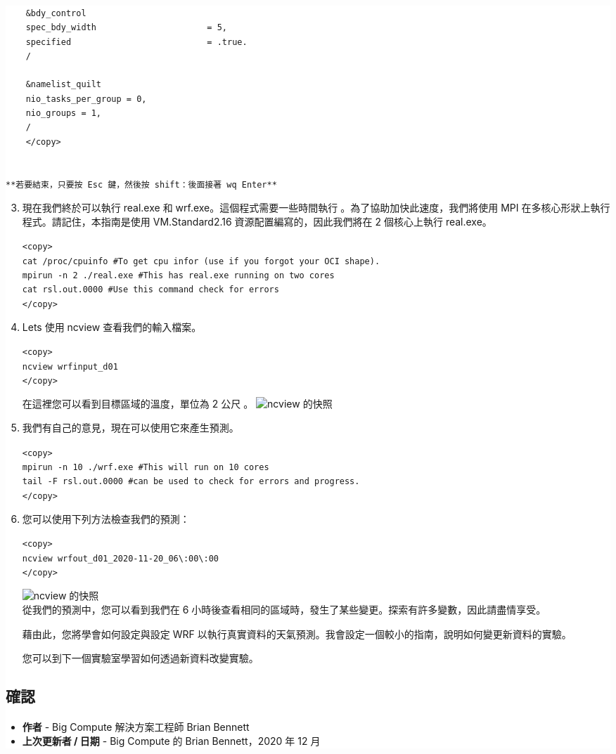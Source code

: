         &bdy_control
        spec_bdy_width                      = 5,
        specified                           = .true.
        /
        
        &namelist_quilt
        nio_tasks_per_group = 0,
        nio_groups = 1,
        /
        </copy>
        
    
    **若要結束，只要按 Esc 鍵，然後按 shift：後面接著 wq Enter**
    
3.  現在我們終於可以執行 real.exe 和 wrf.exe。這個程式需要一些時間執行 。為了協助加快此速度，我們將使用 MPI 在多核心形狀上執行程式。請記住，本指南是使用 VM.Standard2.16 資源配置編寫的，因此我們將在 2 個核心上執行 real.exe。
    
        <copy>
        cat /proc/cpuinfo #To get cpu infor (use if you forgot your OCI shape).
        mpirun -n 2 ./real.exe #This has real.exe running on two cores
        cat rsl.out.0000 #Use this command check for errors
        </copy>
        
4.  Lets 使用 ncview 查看我們的輸入檔案。
    
        <copy>
        ncview wrfinput_d01
        </copy>
        
    
    在這裡您可以看到目標區域的溫度，單位為 2 公尺 。 ![ncview 的快照](images/nc4.png)
    
5.  我們有自己的意見，現在可以使用它來產生預測。
    
        <copy>
        mpirun -n 10 ./wrf.exe #This will run on 10 cores
        tail -F rsl.out.0000 #can be used to check for errors and progress. 
        </copy>
        
6.  您可以使用下列方法檢查我們的預測：
    
        <copy>
        ncview wrfout_d01_2020-11-20_06\:00\:00
        </copy> 
        
    
    ![ncview 的快照](images/nc5.png)  
    從我們的預測中，您可以看到我們在 6 小時後查看相同的區域時，發生了某些變更。探索有許多變數，因此請盡情享受。
    
    藉由此，您將學會如何設定與設定 WRF 以執行真實資料的天氣預測。我會設定一個較小的指南，說明如何變更新資料的實驗。
    
    您可以到下一個實驗室學習如何透過新資料改變實驗。
    

## 確認

*   **作者** - Big Compute 解決方案工程師 Brian Bennett
*   **上次更新者 / 日期** - Big Compute 的 Brian Bennett，2020 年 12 月
